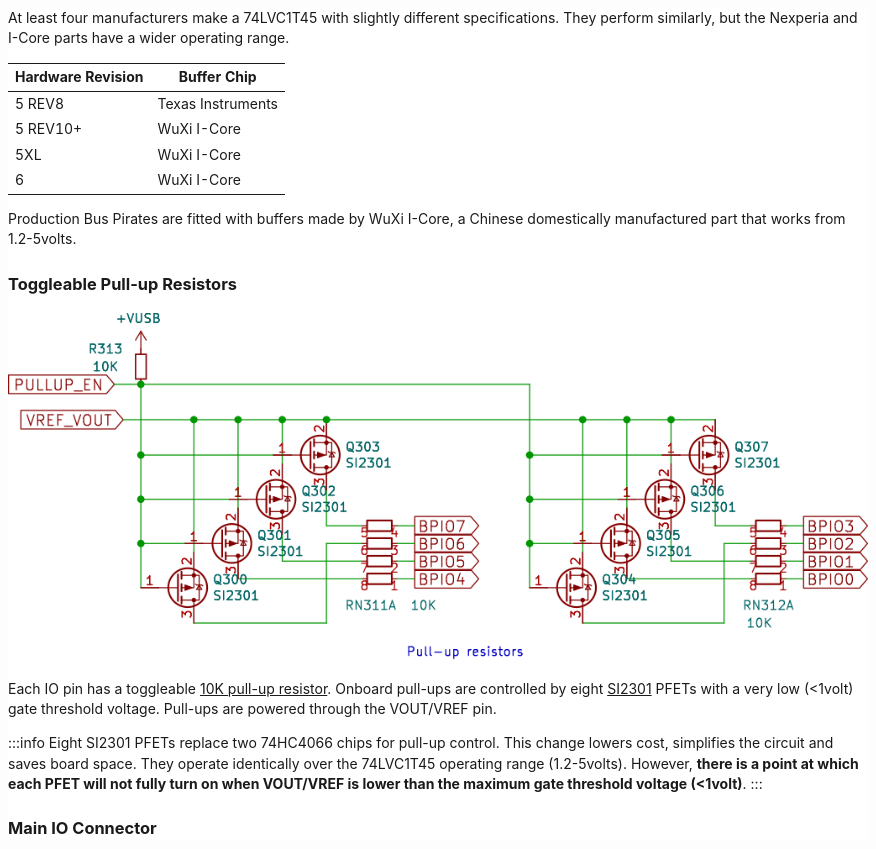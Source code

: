 At least four manufacturers make a 74LVC1T45 with slightly different specifications. They perform similarly, but the Nexperia and I-Core parts have a wider operating range.

|Hardware Revision|Buffer Chip|
|-|-|
|5 REV8| Texas Instruments|
|5 REV10+| WuXi I-Core|
|5XL|WuXi I-Core|
|6|WuXi I-Core|

Production Bus Pirates are fitted with buffers made by WuXi I-Core, a Chinese domestically manufactured part that works from 1.2-5volts.

### Toggleable Pull-up Resistors

[![](./img/bp5rev10/bp5rev10-pullup.png)](./img/bp5rev10/buspirate-5-rev10a-schematic.pdf) 

Each IO pin has a toggleable [10K pull-up resistor](/components/passives#resistor-arrays-5-0402x4-convex). Onboard pull-ups are controlled by eight [SI2301](/components/transistors-fets#pmos-fet-2a-vgs-1-volts-sot-523) PFETs with a very low (<1volt) gate threshold voltage. Pull-ups are powered through the VOUT/VREF pin.

:::info
Eight SI2301 PFETs replace two 74HC4066 chips for pull-up control. This change lowers cost, simplifies the circuit and saves board space. They operate identically over the 74LVC1T45 operating range (1.2-5volts). However, **there is a point at which each PFET will not fully turn on when VOUT/VREF is lower than the maximum gate threshold voltage (<1volt)**.
:::

### Main IO Connector

